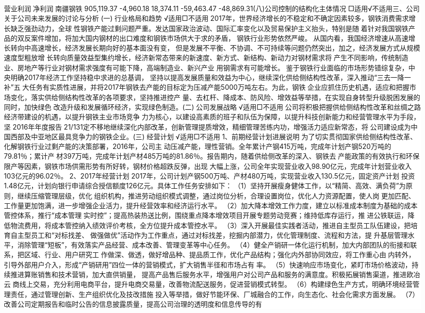 营业利润
净利润
南疆钢铁
905,119.37
-4,960.18
18,374.11
-59,463.47
-48,869.31(八)公司控制的结构化主体情况
□适用√不适用三、公司关于公司未来发展的讨论与分析
(一)
行业格局和趋势
√适用□不适用
2017年，世界经济增长的不稳定和不确定因素较多，钢铁消费需求增长缺乏强劲动力，全球
性钢铁产能过剩问题严重。发达国家政治波动、国际汇率变化以及贸易保护主义抬头，特别是随
着针对我国钢铁产品的双反案件增加，将加大国内钢材的出口难度和钢铁市场供大于求的矛盾，
钢铁行业形势依然严峻。
从国内看，我国经济增速从高速增长转向中高速增长，经济发展长期向好的基本面没有变，
但是发展不平衡、不协调、不可持续等问题仍然突出，加之，经济发展方式从规模速度型粗放增
长转向质量效益型集约增长，经济新常态带来的新速度、新方式、新结构、新动力对钢材需求将
产生不同影响，传统制造业、房地产等行业对钢材需求强度有可能下降，高端制造业、新兴产业
用钢需求有可能增长。
鉴于钢铁行业面临的市场形势错综复杂，中央明确2017年经济工作坚持稳中求进的总基调，
坚持以提高发展质量和效益为中心，继续深化供给侧结构性改革，深入推动“三去一降一补”五
大任务有实质性进展，并将2017年钢铁去产能的目标定为压减产能5000万吨左右。为此，钢铁
企业应抓住历史机遇，适应和把握市场变化，落实供给侧结构性改革的各项要求，坚持推进控产
量、去杠杆、降成本、防风险、增效益等举措，在实现自身转型升级脱困发展的同时，加快绿色
改造升级和发展循环经济，实现绿色制造。(二)
公司发展战略
√适用□不适用
公司将积极把握供给侧结构性改革和丝绸之路经济带建设的机遇，以提升钢铁主业市场竞争
力为核心，以建设高素质的班子和队伍为保障，以提升科技创新能力和经营管理水平为手段，坚
2016年年度报告
21/131定不移地继续深化内部改革，创新管理提质增效，精细管理苦练内功，增强活力适应新常态，将
公司建设成为中国西部及中亚地区最具竞争力的钢铁企业。(三)
经营计划
√适用□不适用
1、前期经营计划进展说明
为了切实贯彻国家供给侧结构性改革、化解钢铁行业过剩产能的决策部署，2016年，公司主
动压减产能，理性营销。全年累计产钢415万吨，完成年计划产钢520万吨的79.81％；累计产
材397万吨，完成年计划产材485万吨的81.86％。报告期内，随着供给侧改革的深入、钢铁去
产能政策的有效执行和环保限产等因素，钢铁市场供需形势有所好转，钢材价格超跌反弹，出现
大幅上涨，公司全年实现营业收入98.90亿元，完成年计划营业收入103亿元的96.02％。
2、2017年经营计划
2017年，公司计划产钢500万吨、产材480万吨，实现营业收入130.5亿元，固定资产计划
投资1.48亿元，计划向银行申请综合授信额度126亿元。具体工作任务安排如下：
（1）坚持开展瘦身健体工作，以“精简、高效、满负荷”为原则，继续压缩管理层级，优化
组织机构，推进劳动组织模式调整，通过岗位分析，合理设置岗位，优化人力资源配置，使人岗
更加匹配、工作量更加饱满，进一步增强企业活力，提升经营效率和经济运行水平。
（2）加大降本增效工作力度，建立以标准成本制度为基础的成本管控体系，推行“成本管理
实时控”；提高热装热送比例，围绕重点降本增效项目开展专题劳动竞赛；维持低库存运行，推
进公铁联运，降低物流费用，将成本管控纳入绩效评价考核，全方位提升成本管控水平。
（3）深入开展最佳实践者活动，推进自主型员工队伍建设，把培育自主型员工和“对标找差、
做强做优”活动作为工作重点，通过对标找差，挖掘内部潜力，优化管理制度、流程和方法，提
升基层管理水平，消除管理“短板”，有效落实产品经营、成本改善、管理变革等中心任务。
（4）健全产销研一体化运行机制，加大内部团队的衔接和联系，把区域、行业、用户研究工
作做深、做透，做好增品种、提品质工作，优化产品结构；强化内外部协同效应，将工作重心由
内转外，引导外部用户介入，形成“产销研用”四位一体的营销模式，扩大销售半径和市场占有
率。
（5）快速响应市场变化，紧盯市场价格波动，持续推进算账销售和技术营销，加大直供销量，
提高产品售后服务水平，增强用户对公司产品和服务的满意度。积极拓展销售渠道，推进欧冶云
商线上交易，充分利用电商平台，提升电商交易量，改善物流配送服务，促进营销模式转型。
（6）构建绿色生产方式，明确环境经营管理责任，通过管理创新、生产组织优化及技改措施
投入等举措，做好节能环保、厂城融合的工作，向生态化、社会化需求方面发展。
（7）改善公司定期报告和临时公告的信息披露质量，提高公司治理的透明度和信息传导的有